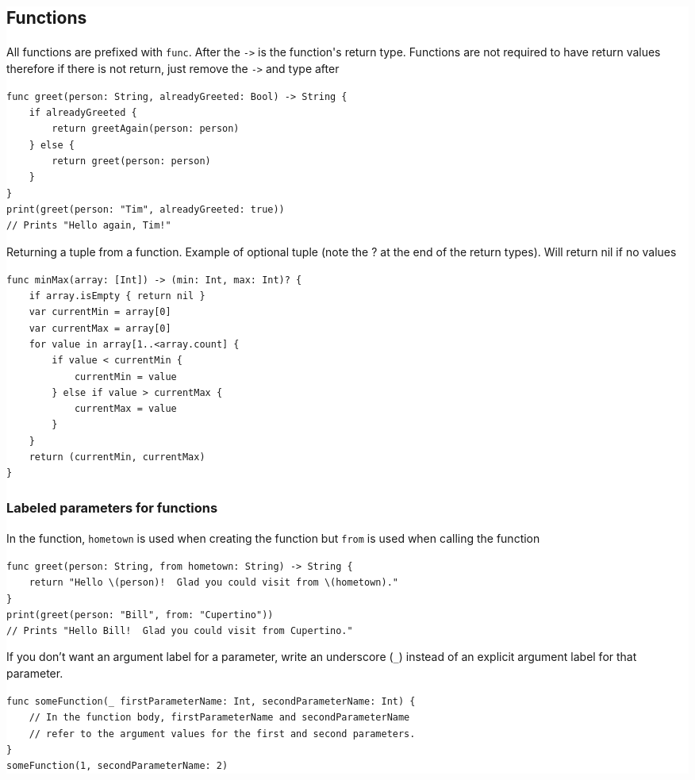 ## Functions
All functions are prefixed with `func`. After the `->` is the function's return type. Functions are not required to have return values therefore if there is not return, just remove the `->` and type after
```
func greet(person: String, alreadyGreeted: Bool) -> String {
    if alreadyGreeted {
        return greetAgain(person: person)
    } else {
        return greet(person: person)
    }
}
print(greet(person: "Tim", alreadyGreeted: true))
// Prints "Hello again, Tim!"

```

Returning a tuple from a function. Example of optional tuple (note the ? at the end of the return types). Will return nil if no values
```
func minMax(array: [Int]) -> (min: Int, max: Int)? {
    if array.isEmpty { return nil }
    var currentMin = array[0]
    var currentMax = array[0]
    for value in array[1..<array.count] {
        if value < currentMin {
            currentMin = value
        } else if value > currentMax {
            currentMax = value
        }
    }
    return (currentMin, currentMax)
}
```

### Labeled parameters for functions
In the function, `hometown` is used when creating the function but `from` is used when calling the function
```
func greet(person: String, from hometown: String) -> String {
    return "Hello \(person)!  Glad you could visit from \(hometown)."
}
print(greet(person: "Bill", from: "Cupertino"))
// Prints "Hello Bill!  Glad you could visit from Cupertino."
```

If you don’t want an argument label for a parameter, write an underscore (`_`) instead of an explicit argument label for that parameter.
```
func someFunction(_ firstParameterName: Int, secondParameterName: Int) {
    // In the function body, firstParameterName and secondParameterName
    // refer to the argument values for the first and second parameters.
}
someFunction(1, secondParameterName: 2)
```
